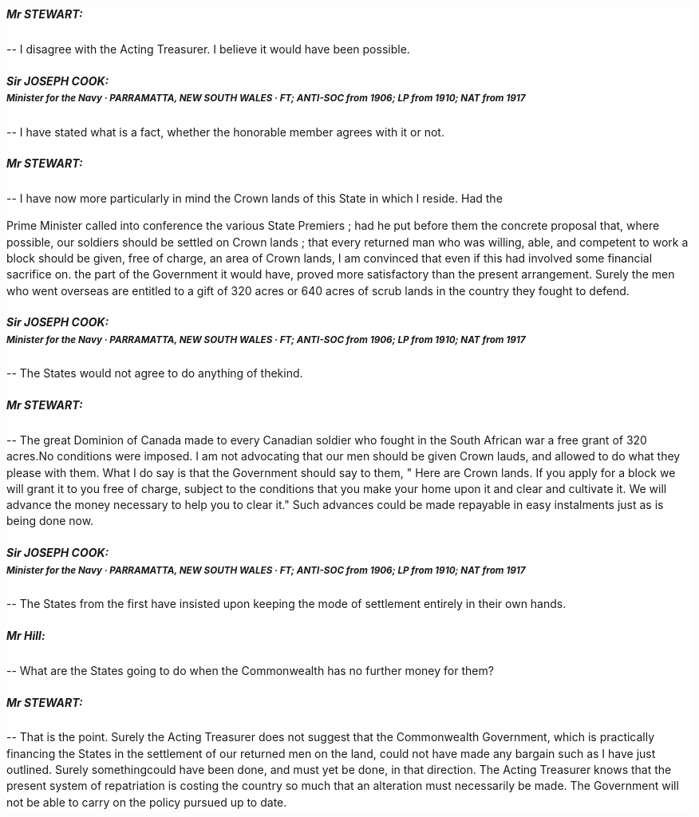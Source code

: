 ##### Mr STEWART:

-- I disagree with the Acting Treasurer. I believe it would have been possible. 

##### Sir JOSEPH COOK:<br><small class="text-muted">Minister for the Navy &middot; PARRAMATTA, NEW SOUTH WALES &middot; FT; ANTI-SOC from 1906; LP from 1910; NAT from 1917</small>

--  I have stated what is a fact, whether the honorable member agrees with it or not. 

##### Mr STEWART:

-- I have now more particularly in mind the Crown lands of this State in which I reside. Had the 

Prime Minister called into conference the various State Premiers ; had he put before them the concrete proposal that, where possible, our soldiers should be settled on Crown lands ; that every returned man who was willing, able, and competent to work a block should be given, free of charge, an area of Crown lands, I am convinced that even if this had involved some financial sacrifice on. the part of the Government it would have, proved more satisfactory than the present arrangement. Surely the men who went overseas are entitled to a gift of 320 acres or 640 acres of scrub lands in the country they fought to defend. 

##### Sir JOSEPH COOK:<br><small class="text-muted">Minister for the Navy &middot; PARRAMATTA, NEW SOUTH WALES &middot; FT; ANTI-SOC from 1906; LP from 1910; NAT from 1917</small>

--  The States would not agree to do anything of thekind. 

##### Mr STEWART:

-- The great Dominion of Canada made to every Canadian soldier who fought in the South African war a free grant of 320 acres.No conditions were imposed. I am not advocating that our men should be given Crown lauds, and allowed to do what they please with them. What I do say is that the Government should say to them, " Here are Crown lands. If you apply for a block we will grant it to you free of charge, subject to the conditions that you make your home upon it and clear and cultivate it. We will advance the money necessary to help you to clear it." Such advances could be made repayable in easy instalments just as is being done now. 

##### Sir JOSEPH COOK:<br><small class="text-muted">Minister for the Navy &middot; PARRAMATTA, NEW SOUTH WALES &middot; FT; ANTI-SOC from 1906; LP from 1910; NAT from 1917</small>

--  The States from the first have insisted upon keeping the mode of settlement entirely in their own hands. 

##### Mr Hill:

--  What are the States going to do when the Commonwealth has no further money for them? 

##### Mr STEWART:

-- That is the point. Surely the Acting Treasurer does not suggest that the Commonwealth Government, which is practically financing the States in the settlement of our returned men on the land, could not have made any bargain such as I have just outlined. Surely somethingcould have been done, and must yet be done, in that direction. The Acting Treasurer knows that the present system of repatriation is costing the country so much that an alteration must necessarily be made. The Government will not be able to carry on the policy pursued up to date. 
